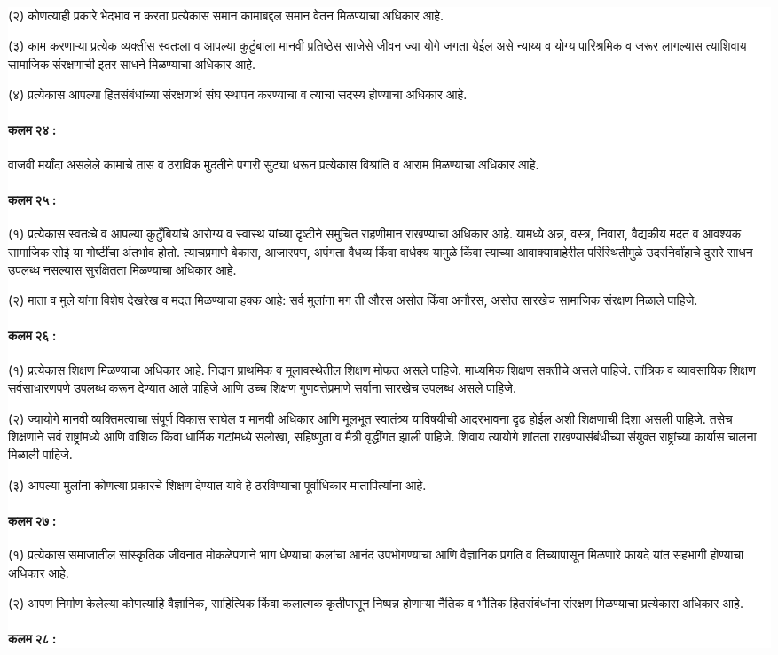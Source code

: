  <p>
  (२) कोणत्याही प्रकारे भेदभाव न करता प्रत्येकास समान कामाबद्दल समान वेतन मिळण्याचा अधिकार आहे.
 </p>
 <p>
  (३) काम करणार्‍या प्रत्येक व्यक्तीस स्वतःला व आपल्या कुटुंबाला मानवी प्रतिष्ठेस साजेसे जीवन ज्या योगे जगता येईल असे न्याय्य व योग्य पारिश्रमिक व जरूर लागल्यास त्याशिवाय सामाजिक संरक्षणाची इतर साधने मिळण्याचा अधिकार आहे.
 </p>
 <p>
  (४) प्रत्येकास आपल्या हितसंबंधांच्या संरक्षणार्थ संघ स्थापन करण्याचा व त्याचां सदस्य होण्याचा अधिकार आहे.
 </p>
 <h4>
  कलम २४ :
 </h4>
 <p>
  वाजवी मर्यांदा असलेले कामाचे तास व ठराविक मुदतीने पगारी सुट्या धरून प्रत्येकास विश्रांति व आराम मिळण्याचा अधिकार आहे.
 </p>
 <h4>
  कलम २५ :
 </h4>
 <p>
  (१) प्रत्येकास स्वतःचे व आपल्या कुटुँबियांचे आरोग्य व स्वास्थ यांच्या दृष्टीने समुचित राहणीमान राखण्याचा अधिकार आहे. यामध्ये अन्न, वस्त्र, निवारा, वैद्यकीय मदत व आवश्यक सामाजिक सोई या गोष्टींचा अंतर्भाव होतो. त्याचप्रमाणे बेकारा, आजारपण, अपंगता वैधव्य किंवा वार्धक्य यामुळे किंवा त्याच्या आवाक्याबाहेरील परिस्थितीमुळे उदरनिर्वांहाचे दुसरे साधन उपलब्ध नसल्यास सुरक्षितता मिळण्याचा अधिकार आहे.
 </p>
 <p>
  (२) माता व मुले यांना विशेष देखरेख व मदत मिळण्याचा हक्क आहे: सर्व मुलांना मग ती औरस असोत किंवा अनौरस, असोत सारखेच सामाजिक संरक्षण मिळाले पाहिजे.
 </p>
 <h4>
  कलम २६ :
 </h4>
 <p>
  (१) प्रत्येकास शिक्षण मिळण्याचा अधिकार आहे. निदान प्राथमिक व मूलावस्थेतील शिक्षण मोफत असले पाहिजे. माध्यमिक शिक्षण सक्तीचे असले पाहिजे. तांत्रिक व व्यावसायिक शिक्षण सर्वसाधारणपणे उपलब्ध करून देण्यात आले पाहिजे आणि उच्च शिक्षण गुणवत्तेप्रमाणे सर्वाना सारखेच उपलब्ध असले पाहिजे.
 </p>
 <p>
  (२) ज्यायोगे मानवी व्यक्तिमत्वाचा संपूर्ण विकास साघेल व मानवी अधिकार आणि मूलभूत स्वातंत्र्य याविषयीची आदरभावना दृढ होईल अशी शिक्षणाची दिशा असली पाहिजे. तसेच शिक्षणाने सर्व राष्ट्रांमध्ये आणि वांशिक किंवा धार्मिक गटांमध्ये सलोखा, सहिष्णुता व मैत्री वृद्धींगत झाली पाहिजे. शिवाय त्यायोगे शांतता राखण्यासंबंधीच्या संयुक्त राष्ट्रांच्या कार्यास चालना मिळाली पाहिजे.
 </p>
 <p>
  (३) आपल्या मुलांना कोणत्या प्रकारचे शिक्षण देण्यात यावे हे ठरविण्याचा पूर्वाधिकार मातापित्यांना आहे.
 </p>
 <h4>
  कलम २७ :
 </h4>
 <p>
  (१) प्रत्येकास समाजातील सांस्कृतिक जीवनात मोकळेपणाने भाग धेण्याचा कलांचा आनंद उपभोगण्याचा आणि वैज्ञानिक प्रगति व तिच्यापासून मिळणारे फायदे यांत सहभागी होण्याचा अधिकार आहे.
 </p>
 <p>
  (२) आपण निर्माण केलेल्या कोणत्याहि वैज्ञानिक, साहित्यिक किंवा कलात्मक कृतीपासून निष्पन्न होणार्‍या नैतिक व भौतिक हितसंबंधांना संरक्षण मिळण्याचा प्रत्येकास अधिकार आहे.
 </p>
 <h4>
  कलम २८ :
 </h4>